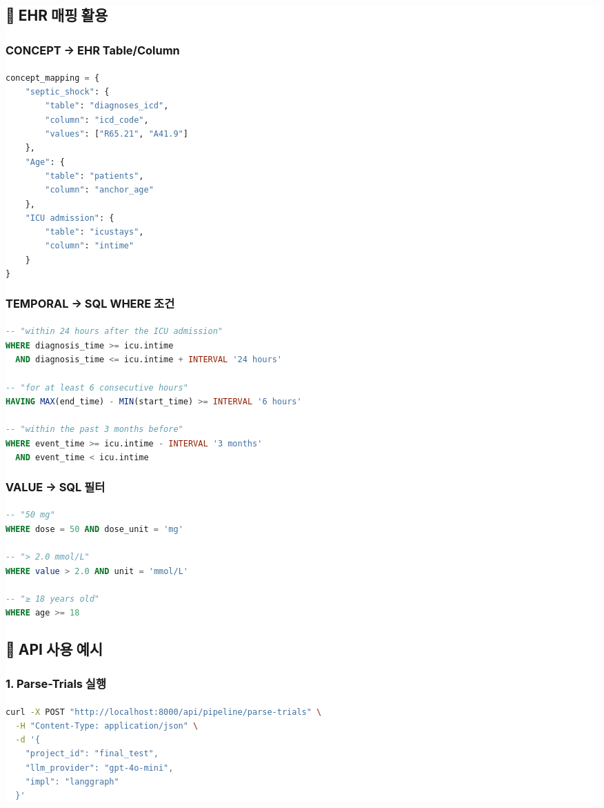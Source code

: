 ## 🔄 EHR 매핑 활용

### CONCEPT → EHR Table/Column
```python
concept_mapping = {
    "septic_shock": {
        "table": "diagnoses_icd",
        "column": "icd_code",
        "values": ["R65.21", "A41.9"]
    },
    "Age": {
        "table": "patients",
        "column": "anchor_age"
    },
    "ICU admission": {
        "table": "icustays",
        "column": "intime"
    }
}
```

### TEMPORAL → SQL WHERE 조건
```sql
-- "within 24 hours after the ICU admission"
WHERE diagnosis_time >= icu.intime 
  AND diagnosis_time <= icu.intime + INTERVAL '24 hours'

-- "for at least 6 consecutive hours"
HAVING MAX(end_time) - MIN(start_time) >= INTERVAL '6 hours'

-- "within the past 3 months before"
WHERE event_time >= icu.intime - INTERVAL '3 months'
  AND event_time < icu.intime
```

### VALUE → SQL 필터
```sql
-- "50 mg"
WHERE dose = 50 AND dose_unit = 'mg'

-- "> 2.0 mmol/L"
WHERE value > 2.0 AND unit = 'mmol/L'

-- "≥ 18 years old"
WHERE age >= 18
```

## 🚀 API 사용 예시

### 1. Parse-Trials 실행
```bash
curl -X POST "http://localhost:8000/api/pipeline/parse-trials" \
  -H "Content-Type: application/json" \
  -d '{
    "project_id": "final_test",
    "llm_provider": "gpt-4o-mini",
    "impl": "langgraph"
  }'
```
